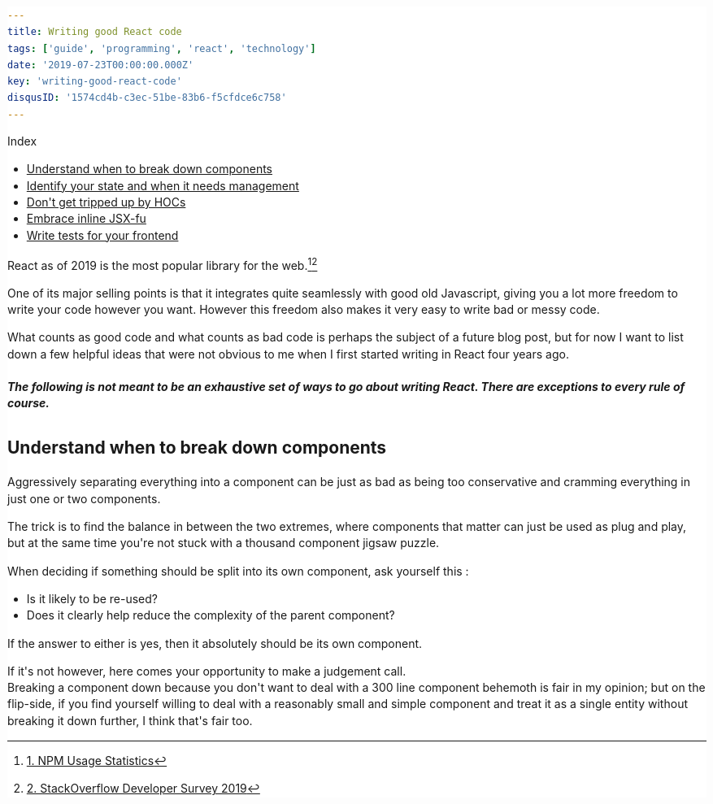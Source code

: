 ```yaml
---
title: Writing good React code
tags: ['guide', 'programming', 'react', 'technology']
date: '2019-07-23T00:00:00.000Z'
key: 'writing-good-react-code'
disqusID: '1574cd4b-c3ec-51be-83b6-f5cfdce6c758'
---
```


<div class="index">
    <div class="index-title">Index</div>
    <ul>
        <li><a href="#components">Understand when to break down components</a></li>
        <li><a href="#state">Identify your state and when it needs management</a>
        <li><a href="#hoc">Don't get tripped up by HOCs</a></li>
        <li><a href="#inline">Embrace inline JSX-fu</a></li>
        <li><a href="#tests">Write tests for your frontend</a></li>
    </ul>
</div>

React as of 2019 is the most popular library for the web.[^1][^2]

One of its major selling points is that it integrates quite seamlessly with good old Javascript, giving you a lot more freedom to write your code however you want. However this freedom also makes it very easy to write bad or messy code.

What counts as good code and what counts as bad code is perhaps the subject of a future blog post, but for now I want to list down a few helpful ideas that were not obvious to me when I first started writing in React four years ago.

##### The following is not meant to be an exhaustive set of ways to go about writing React. There are exceptions to every rule of course.

<h2 id="components" class="internal-link">Understand when to break down components</h2>

Aggressively separating everything into a component can be just as bad as being too conservative and cramming everything in just one or two components.

The trick is to find the balance in between the two extremes, where components that matter can just be used as plug and play, but at the same time you're not stuck with a thousand component jigsaw puzzle.

When deciding if something should be split into its own component, ask yourself this :

- Is it likely to be re-used?
- Does it clearly help reduce the complexity of the parent component?

If the answer to either is yes, then it absolutely should be its own component.

If it's not however, here comes your opportunity to make a judgement call. \
Breaking a component down because you don't want to deal with a 300 line component behemoth is fair in my opinion; but on the flip-side, if you find yourself willing to deal with a reasonably small and simple component and treat it as a single entity without breaking it down further, I think that's fair too.


[^1]: [1. NPM Usage Statistics](https://npm-stat.com/charts.html?package=react&package=vue&package=%40angular%2Fcore&from=2014-12-12&to=2018-12-12)
[^2]: [2. StackOverflow Developer Survey 2019](https://insights.stackoverflow.com/survey/2019#technology-_-web-frameworks)
[^3]: [3. You Might Not Need Redux](https://medium.com/@dan_abramov/you-might-not-need-redux-be46360cf367)